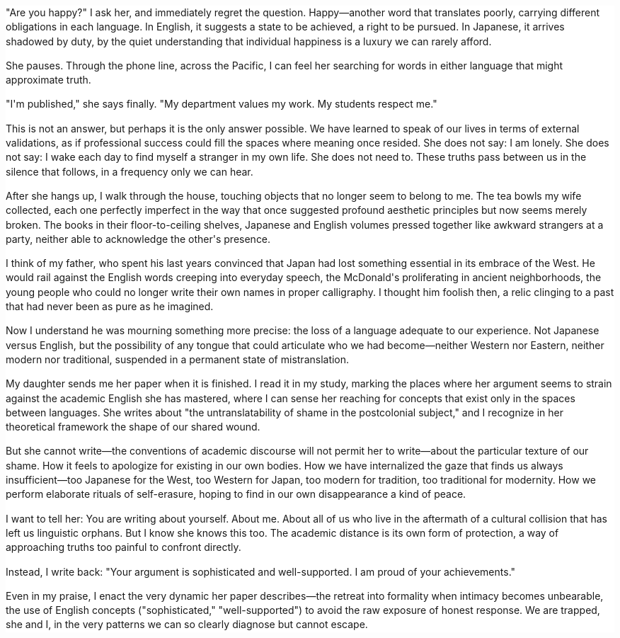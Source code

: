 "Are you happy?" I ask her, and immediately regret the question. Happy—another word that translates poorly, carrying different obligations in each language. In English, it suggests a state to be achieved, a right to be pursued. In Japanese, it arrives shadowed by duty, by the quiet understanding that individual happiness is a luxury we can rarely afford.

She pauses. Through the phone line, across the Pacific, I can feel her searching for words in either language that might approximate truth.

"I'm published," she says finally. "My department values my work. My students respect me."

This is not an answer, but perhaps it is the only answer possible. We have learned to speak of our lives in terms of external validations, as if professional success could fill the spaces where meaning once resided. She does not say: I am lonely. She does not say: I wake each day to find myself a stranger in my own life. She does not need to. These truths pass between us in the silence that follows, in a frequency only we can hear.

After she hangs up, I walk through the house, touching objects that no longer seem to belong to me. The tea bowls my wife collected, each one perfectly imperfect in the way that once suggested profound aesthetic principles but now seems merely broken. The books in their floor-to-ceiling shelves, Japanese and English volumes pressed together like awkward strangers at a party, neither able to acknowledge the other's presence.

I think of my father, who spent his last years convinced that Japan had lost something essential in its embrace of the West. He would rail against the English words creeping into everyday speech, the McDonald's proliferating in ancient neighborhoods, the young people who could no longer write their own names in proper calligraphy. I thought him foolish then, a relic clinging to a past that had never been as pure as he imagined.

Now I understand he was mourning something more precise: the loss of a language adequate to our experience. Not Japanese versus English, but the possibility of any tongue that could articulate who we had become—neither Western nor Eastern, neither modern nor traditional, suspended in a permanent state of mistranslation.

My daughter sends me her paper when it is finished. I read it in my study, marking the places where her argument seems to strain against the academic English she has mastered, where I can sense her reaching for concepts that exist only in the spaces between languages. She writes about "the untranslatability of shame in the postcolonial subject," and I recognize in her theoretical framework the shape of our shared wound.

But she cannot write—the conventions of academic discourse will not permit her to write—about the particular texture of our shame. How it feels to apologize for existing in our own bodies. How we have internalized the gaze that finds us always insufficient—too Japanese for the West, too Western for Japan, too modern for tradition, too traditional for modernity. How we perform elaborate rituals of self-erasure, hoping to find in our own disappearance a kind of peace.

I want to tell her: You are writing about yourself. About me. About all of us who live in the aftermath of a cultural collision that has left us linguistic orphans. But I know she knows this too. The academic distance is its own form of protection, a way of approaching truths too painful to confront directly.

Instead, I write back: "Your argument is sophisticated and well-supported. I am proud of your achievements."

Even in my praise, I enact the very dynamic her paper describes—the retreat into formality when intimacy becomes unbearable, the use of English concepts ("sophisticated," "well-supported") to avoid the raw exposure of honest response. We are trapped, she and I, in the very patterns we can so clearly diagnose but cannot escape.
